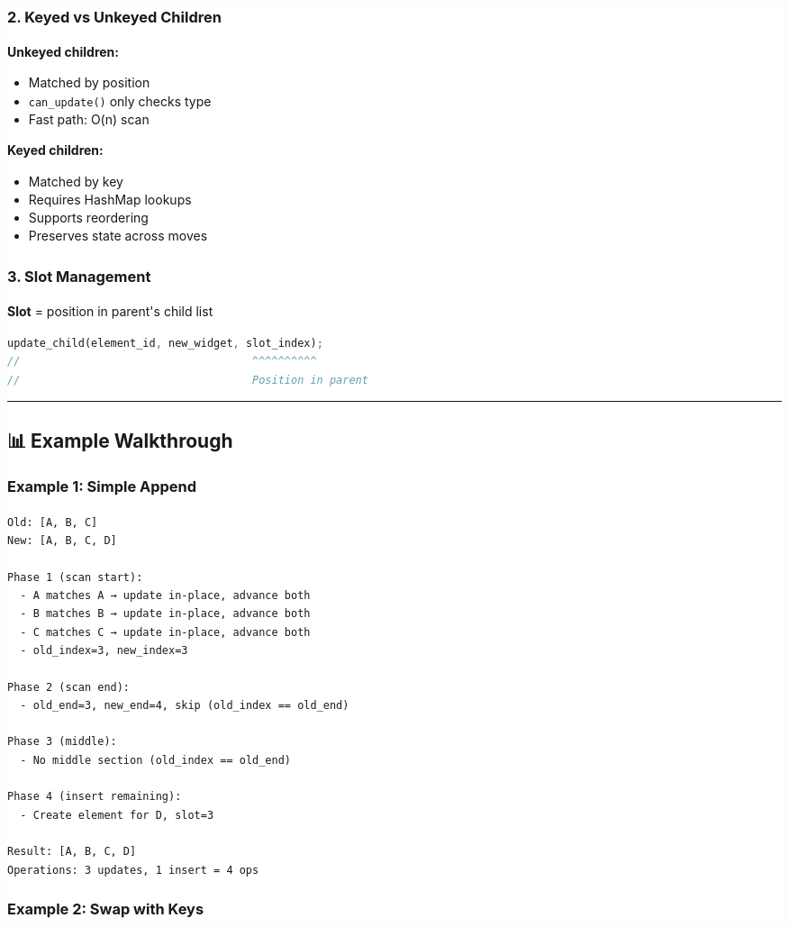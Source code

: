 ### 2. Keyed vs Unkeyed Children

**Unkeyed children:**
- Matched by position
- `can_update()` only checks type
- Fast path: O(n) scan

**Keyed children:**
- Matched by key
- Requires HashMap lookups
- Supports reordering
- Preserves state across moves

### 3. Slot Management

**Slot** = position in parent's child list

```rust
update_child(element_id, new_widget, slot_index);
//                                    ^^^^^^^^^^
//                                    Position in parent
```

---

## 📊 Example Walkthrough

### Example 1: Simple Append

```
Old: [A, B, C]
New: [A, B, C, D]

Phase 1 (scan start):
  - A matches A → update in-place, advance both
  - B matches B → update in-place, advance both
  - C matches C → update in-place, advance both
  - old_index=3, new_index=3

Phase 2 (scan end):
  - old_end=3, new_end=4, skip (old_index == old_end)

Phase 3 (middle):
  - No middle section (old_index == old_end)

Phase 4 (insert remaining):
  - Create element for D, slot=3

Result: [A, B, C, D]
Operations: 3 updates, 1 insert = 4 ops
```

### Example 2: Swap with Keys
